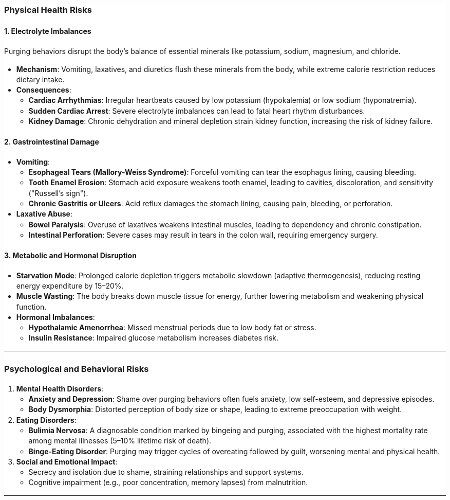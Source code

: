 ### **Physical Health Risks**  
#### **1. Electrolyte Imbalances**  
Purging behaviors disrupt the body’s balance of essential minerals like potassium, sodium, magnesium, and chloride.  
- **Mechanism**: Vomiting, laxatives, and diuretics flush these minerals from the body, while extreme calorie restriction reduces dietary intake.  
- **Consequences**:  
  - **Cardiac Arrhythmias**: Irregular heartbeats caused by low potassium (hypokalemia) or low sodium (hyponatremia).  
  - **Sudden Cardiac Arrest**: Severe electrolyte imbalances can lead to fatal heart rhythm disturbances.  
  - **Kidney Damage**: Chronic dehydration and mineral depletion strain kidney function, increasing the risk of kidney failure.  

#### **2. Gastrointestinal Damage**  
- **Vomiting**:  
  - **Esophageal Tears (Mallory-Weiss Syndrome)**: Forceful vomiting can tear the esophagus lining, causing bleeding.  
  - **Tooth Enamel Erosion**: Stomach acid exposure weakens tooth enamel, leading to cavities, discoloration, and sensitivity ("Russell’s sign").  
  - **Chronic Gastritis or Ulcers**: Acid reflux damages the stomach lining, causing pain, bleeding, or perforation.  
- **Laxative Abuse**:  
  - **Bowel Paralysis**: Overuse of laxatives weakens intestinal muscles, leading to dependency and chronic constipation.  
  - **Intestinal Perforation**: Severe cases may result in tears in the colon wall, requiring emergency surgery.  

#### **3. Metabolic and Hormonal Disruption**  
- **Starvation Mode**: Prolonged calorie depletion triggers metabolic slowdown (adaptive thermogenesis), reducing resting energy expenditure by 15–20%.  
- **Muscle Wasting**: The body breaks down muscle tissue for energy, further lowering metabolism and weakening physical function.  
- **Hormonal Imbalances**:  
  - **Hypothalamic Amenorrhea**: Missed menstrual periods due to low body fat or stress.  
  - **Insulin Resistance**: Impaired glucose metabolism increases diabetes risk.  

---

### **Psychological and Behavioral Risks**  
1. **Mental Health Disorders**:  
   - **Anxiety and Depression**: Shame over purging behaviors often fuels anxiety, low self-esteem, and depressive episodes.  
   - **Body Dysmorphia**: Distorted perception of body size or shape, leading to extreme preoccupation with weight.  
2. **Eating Disorders**:  
   - **Bulimia Nervosa**: A diagnosable condition marked by bingeing and purging, associated with the highest mortality rate among mental illnesses (5–10% lifetime risk of death).  
   - **Binge-Eating Disorder**: Purging may trigger cycles of overeating followed by guilt, worsening mental and physical health.  
3. **Social and Emotional Impact**:  
   - Secrecy and isolation due to shame, straining relationships and support systems.  
   - Cognitive impairment (e.g., poor concentration, memory lapses) from malnutrition.  

---